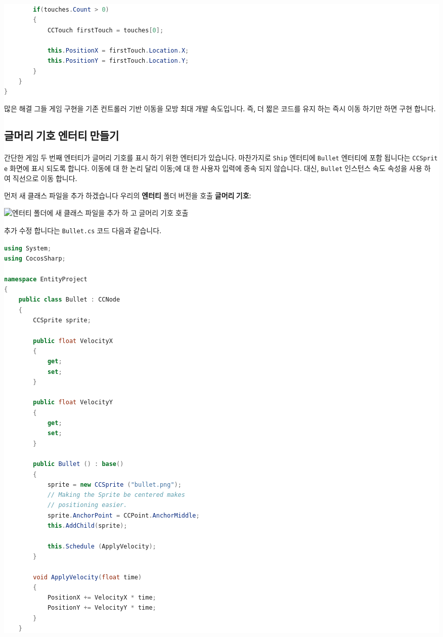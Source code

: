 ```csharp
        if(touches.Count > 0)
        {
            CCTouch firstTouch = touches[0];

            this.PositionX = firstTouch.Location.X;
            this.PositionY = firstTouch.Location.Y;
        } 
    }
} 
```

많은 해결 그들 게임 구현을 기존 컨트롤러 기반 이동을 모방 최대 개발 속도입니다. 즉, 더 짧은 코드를 유지 하는 즉시 이동 하기만 하면 구현 합니다.


## <a name="creating-the-bullet-entity"></a>글머리 기호 엔터티 만들기

간단한 게임 두 번째 엔터티가 글머리 기호를 표시 하기 위한 엔터티가 있습니다. 마찬가지로 `Ship` 엔터티에 `Bullet` 엔터티에 포함 됩니다는 `CCSprite` 화면에 표시 되도록 합니다. 이동에 대 한 논리 달리 이동;에 대 한 사용자 입력에 종속 되지 않습니다. 대신, `Bullet` 인스턴스 속도 속성을 사용 하 여 직선으로 이동 합니다.

먼저 새 클래스 파일을 추가 하겠습니다 우리의 **엔터티** 폴더 버전을 호출 **글머리 기호**:

![](entities-images/image5.png "엔터티 폴더에 새 클래스 파일을 추가 하 고 글머리 기호 호출")

추가 수정 합니다는 `Bullet.cs` 코드 다음과 같습니다.


```csharp
using System;
using CocosSharp;

namespace EntityProject
{
    public class Bullet : CCNode
    {
        CCSprite sprite;

        public float VelocityX
        {
            get;
            set;
        }

        public float VelocityY
        {
            get;
            set;
        }

        public Bullet () : base()
        {
            sprite = new CCSprite ("bullet.png");
            // Making the Sprite be centered makes
            // positioning easier.
            sprite.AnchorPoint = CCPoint.AnchorMiddle;
            this.AddChild(sprite);

            this.Schedule (ApplyVelocity);
        }

        void ApplyVelocity(float time)
        {
            PositionX += VelocityX * time;
            PositionY += VelocityY * time;
        }
    }
```